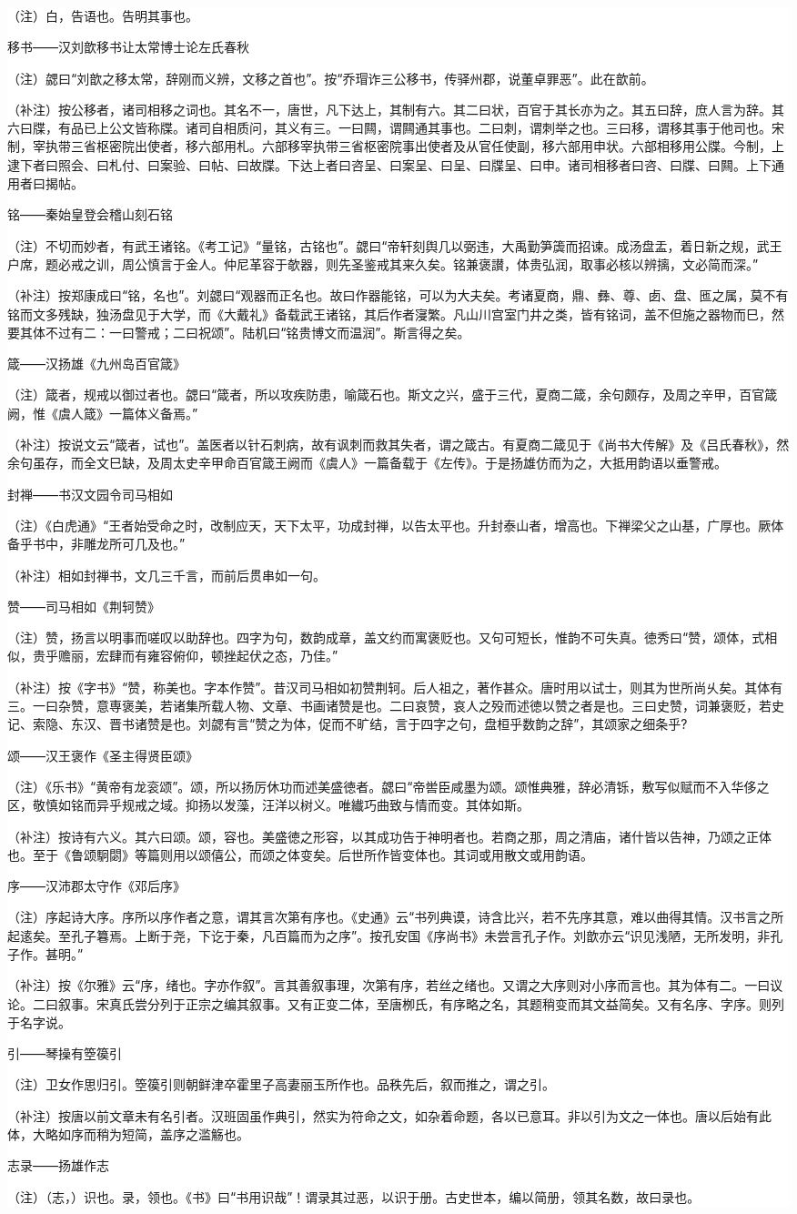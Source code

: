 （注）白，告语也。告明其事也。  

移书——汉刘歆移书让太常博士论左氏春秋  

（注）勰曰“刘歆之移太常，辞刚而义辨，文移之首也”。按“乔瑁诈三公移书，传驿州郡，说董卓罪恶”。此在歆前。  

（补注）按公移者，诸司相移之词也。其名不一，唐世，凡下达上，其制有六。其二曰状，百官于其长亦为之。其五曰辞，庶人言为辞。其六曰牒，有品已上公文皆称牒。诸司自相质问，其义有三。一曰闗，谓闗通其事也。二曰刺，谓刺举之也。三曰移，谓移其事于他司也。宋制，宰执带三省枢密院出使者，移六部用札。六部移宰执带三省枢密院事出使者及从官任使副，移六部用申状。六部相移用公牒。今制，上逮下者曰照会、曰札付、曰案验、曰帖、曰故牒。下达上者曰咨呈、曰案呈、曰呈、曰牒呈、曰申。诸司相移者曰咨、曰牒、曰闗。上下通用者曰揭帖。  

铭——秦始皇登会稽山刻石铭  

（注）不切而妙者，有武王诸铭。《考工记》“量铭，古铭也”。勰曰“帝轩刻舆几以弼违，大禹勤笋簴而招谏。成汤盘盂，着日新之规，武王户席，题必戒之训，周公慎言于金人。仲尼革容于欹器，则先圣鉴戒其来久矣。铭兼褒讃，体贵弘润，取事必核以辨摛，文必简而深。”  

（补注）按郑康成曰“铭，名也”。刘勰曰“观器而正名也。故曰作器能铭，可以为大夫矣。考诸夏商，鼎、彝、尊、卥、盘、匜之属，莫不有铭而文多残缺，独汤盘见于大学，而《大戴礼》备载武王诸铭，其后作者寖繁。凡山川宫室门井之类，皆有铭词，盖不但施之器物而巳，然要其体不过有二：一曰警戒；二曰祝颂”。陆机曰“铭贵博文而温润”。斯言得之矣。  

箴——汉扬雄《九州岛百官箴》  

（注）箴者，规戒以御过者也。勰曰“箴者，所以攻疾防患，喻箴石也。斯文之兴，盛于三代，夏商二箴，余句颇存，及周之辛甲，百官箴阙，惟《虞人箴》一篇体义备焉。”  

（补注）按说文云“箴者，试也”。盖医者以针石刺病，故有讽刺而救其失者，谓之箴古。有夏商二箴见于《尚书大传解》及《吕氏春秋》，然余句虽存，而全文巳缺，及周太史辛甲命百官箴王阙而《虞人》一篇备载于《左传》。于是扬雄仿而为之，大抵用韵语以垂警戒。  

封禅——书汉文园令司马相如  

（注）《白虎通》“王者始受命之时，改制应天，天下太平，功成封禅，以告太平也。升封泰山者，增高也。下禅梁父之山基，广厚也。厥体备乎书中，非雕龙所可几及也。”  

（补注）相如封禅书，文几三千言，而前后贯串如一句。  

赞——司马相如《荆轲赞》  

（注）赞，扬言以明事而嗟叹以助辞也。四字为句，数韵成章，盖文约而寓褒贬也。又句可短长，惟韵不可失真。徳秀曰“赞，颂体，式相似，贵乎赡丽，宏肆而有雍容俯仰，顿挫起伏之态，乃佳。”  

（补注）按《字书》“赞，称美也。字本作赞”。昔汉司马相如初赞荆轲。后人祖之，著作甚众。唐时用以试士，则其为世所尚乆矣。其体有三。一曰杂赞，意専褒美，若诸集所载人物、文章、书画诸赞是也。二曰哀赞，哀人之殁而述徳以赞之者是也。三曰史赞，词兼褒贬，若史记、索隐、东汉、晋书诸赞是也。刘勰有言“赞之为体，促而不旷结，言于四字之句，盘桓乎数韵之辞”，其颂家之细条乎?  

颂——汉王褒作《圣主得贤臣颂》  

（注）《乐书》“黄帝有龙衮颂”。颂，所以扬厉休功而述美盛徳者。勰曰“帝喾臣咸墨为颂。颂惟典雅，辞必清铄，敷写似赋而不入华侈之区，敬慎如铭而异乎规戒之域。抑扬以发藻，汪洋以树义。唯纎巧曲致与情而变。其体如斯。  

（补注）按诗有六义。其六曰颂。颂，容也。美盛徳之形容，以其成功告于神明者也。若商之那，周之清庙，诸什皆以告神，乃颂之正体也。至于《鲁颂駉閟》等篇则用以颂僖公，而颂之体变矣。后世所作皆变体也。其词或用散文或用韵语。  

序——汉沛郡太守作《邓后序》  

（注）序起诗大序。序所以序作者之意，谓其言次第有序也。《史通》云“书列典谟，诗含比兴，若不先序其意，难以曲得其情。汉书言之所起逺矣。至孔子篹焉。上断于尧，下讫于秦，凡百篇而为之序”。按孔安国《序尚书》未尝言孔子作。刘歆亦云“识见浅陋，无所发明，非孔子作。甚明。”  

（补注）按《尔雅》云“序，绪也。字亦作叙”。言其善叙事理，次第有序，若丝之绪也。又谓之大序则对小序而言也。其为体有二。一曰议论。二曰叙事。宋真氏尝分列于正宗之编其叙事。又有正变二体，至唐栁氏，有序略之名，其题稍变而其文益简矣。又有名序、字序。则列于名字说。  

引——琴操有箜篌引  

（注）卫女作思归引。箜篌引则朝鲜津卒霍里子高妻丽玉所作也。品秩先后，叙而推之，谓之引。  

（补注）按唐以前文章未有名引者。汉班固虽作典引，然实为符命之文，如杂着命题，各以已意耳。非以引为文之一体也。唐以后始有此体，大略如序而稍为短简，盖序之滥觞也。  

志录——扬雄作志  

（注）（志，）识也。录，领也。《书》曰“书用识哉”！谓录其过恶，以识于册。古史世本，编以简册，领其名数，故曰录也。  
